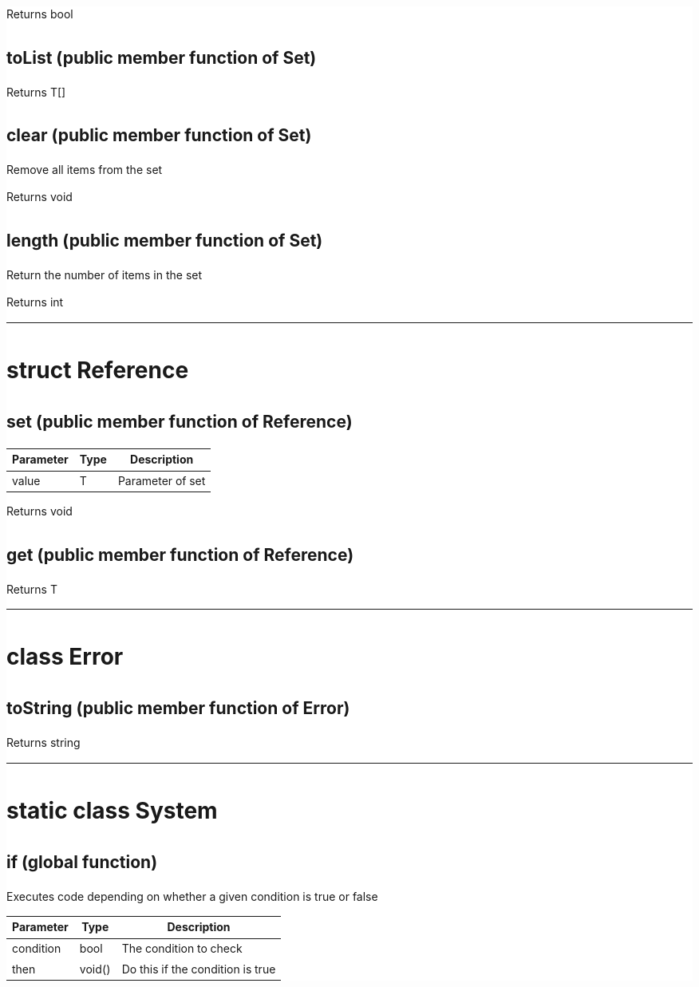 Returns bool

## toList (public member function of Set)
Returns T[]

## clear (public member function of Set)
Remove all items from the set

Returns void

## length (public member function of Set)
Return the number of items in the set

Returns int

---

# struct Reference

## set (public member function of Reference)
| Parameter | Type | Description      |
| --------- | ---- | ---------------- |
| value     | T    | Parameter of set |

Returns void

## get (public member function of Reference)
Returns T

---

# class Error

## toString (public member function of Error)
Returns string

---

# static class System

## if (global function)
Executes code depending on whether a given condition is true or false

| Parameter | Type   | Description                      |
| --------- | ------ | -------------------------------- |
| condition | bool   | The condition to check           |
| then      | void() | Do this if the condition is true |
